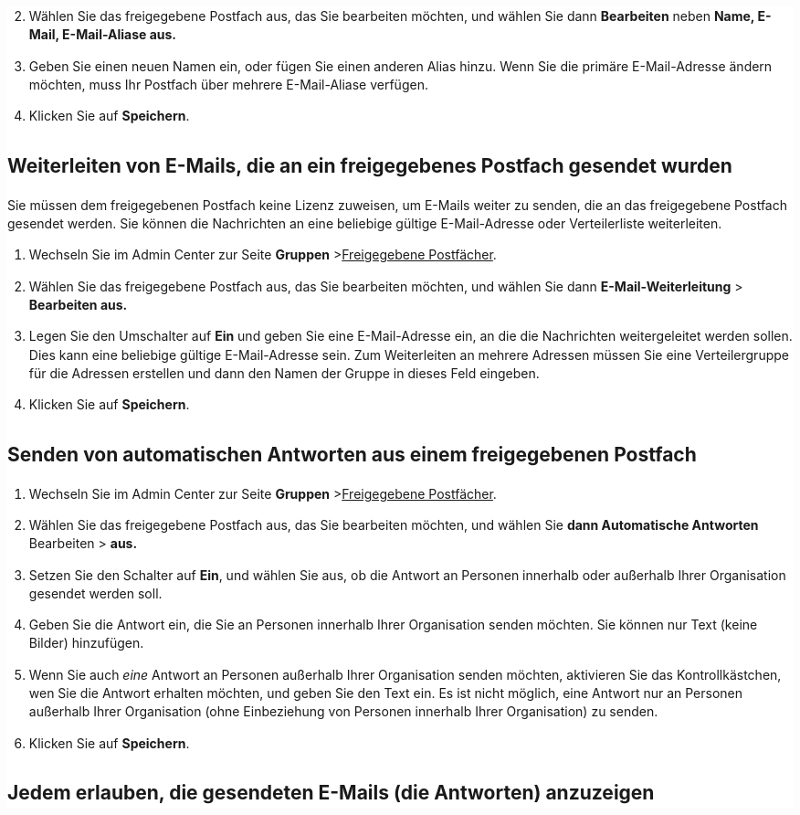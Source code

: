 2. Wählen Sie das freigegebene Postfach aus, das Sie bearbeiten möchten, und wählen Sie dann **Bearbeiten** neben **Name, E-Mail, E-Mail-Aliase aus.**

3. Geben Sie einen neuen Namen ein, oder fügen Sie einen anderen Alias hinzu. Wenn Sie die primäre E-Mail-Adresse ändern möchten, muss Ihr Postfach über mehrere E-Mail-Aliase verfügen.

4. Klicken Sie auf **Speichern**.

## <a name="forward-emails-that-are-sent-to-a-shared-mailbox"></a>Weiterleiten von E-Mails, die an ein freigegebenes Postfach gesendet wurden

Sie müssen dem freigegebenen Postfach keine Lizenz zuweisen, um E-Mails weiter zu senden, die an das freigegebene Postfach gesendet werden. Sie können die Nachrichten an eine beliebige gültige E-Mail-Adresse oder Verteilerliste weiterleiten.

1. Wechseln Sie im Admin Center zur Seite **Gruppen** \><a href="https://go.microsoft.com/fwlink/p/?linkid=2066847" target="_blank">Freigegebene Postfächer</a>.

2. Wählen Sie das freigegebene Postfach aus, das Sie bearbeiten möchten, und wählen Sie dann **E-Mail-Weiterleitung** \> **Bearbeiten aus.**
    
3. Legen Sie den Umschalter auf **Ein** und geben Sie eine E-Mail-Adresse ein, an die die Nachrichten weitergeleitet werden sollen. Dies kann eine beliebige gültige E-Mail-Adresse sein. Zum Weiterleiten an mehrere Adressen [](/office365/admin/setup/create-distribution-lists) müssen Sie eine Verteilergruppe für die Adressen erstellen und dann den Namen der Gruppe in dieses Feld eingeben.
    
4. Klicken Sie auf **Speichern**.

## <a name="send-automatic-replies-from-a-shared-mailbox"></a>Senden von automatischen Antworten aus einem freigegebenen Postfach

1. Wechseln Sie im Admin Center zur Seite **Gruppen** \><a href="https://go.microsoft.com/fwlink/p/?linkid=2066847" target="_blank">Freigegebene Postfächer</a>.

2. Wählen Sie das freigegebene Postfach aus, das Sie bearbeiten möchten, und wählen Sie **dann Automatische Antworten** Bearbeiten \> **aus.**
    
3. Setzen Sie den Schalter auf **Ein**, und wählen Sie aus, ob die Antwort an Personen innerhalb oder außerhalb Ihrer Organisation gesendet werden soll.

4. Geben Sie die Antwort ein, die Sie an Personen innerhalb Ihrer Organisation senden möchten. Sie können nur Text (keine Bilder) hinzufügen.

5. Wenn Sie auch *eine* Antwort an Personen außerhalb Ihrer Organisation senden möchten, aktivieren Sie das Kontrollkästchen, wen Sie die Antwort erhalten möchten, und geben Sie den Text ein. Es ist nicht möglich, eine Antwort nur an Personen außerhalb Ihrer Organisation (ohne Einbeziehung von Personen innerhalb Ihrer Organisation) zu senden.

6. Klicken Sie auf **Speichern**.

## <a name="allow-everyone-to-see-the-sent-email-the-replies"></a>Jedem erlauben, die gesendeten E-Mails (die Antworten) anzuzeigen
